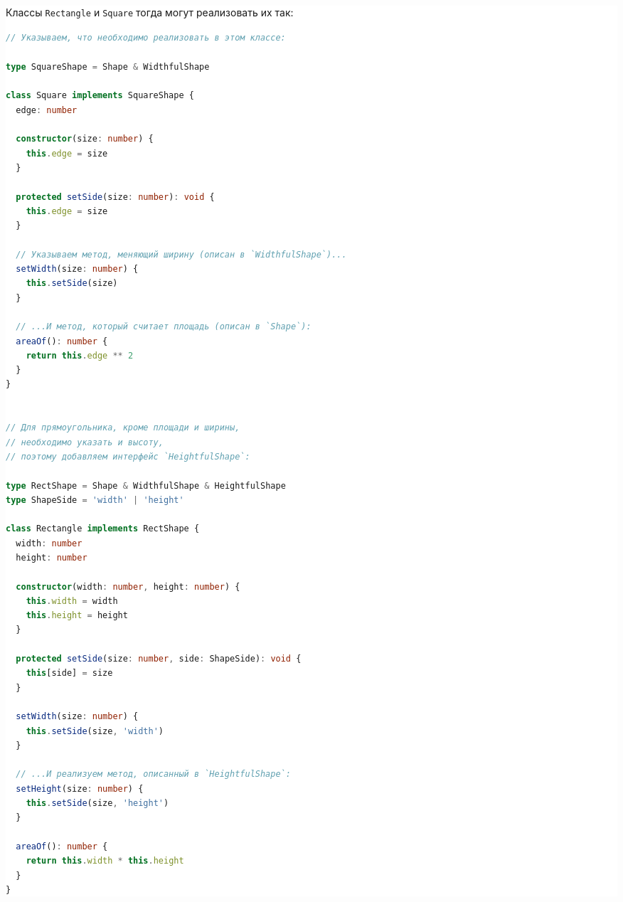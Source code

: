 Классы `Rectangle` и `Square` тогда могут реализовать их так:

```ts
// Указываем, что необходимо реализовать в этом классе:

type SquareShape = Shape & WidthfulShape

class Square implements SquareShape {
  edge: number

  constructor(size: number) {
    this.edge = size
  }

  protected setSide(size: number): void {
    this.edge = size
  }

  // Указываем метод, меняющий ширину (описан в `WidthfulShape`)...
  setWidth(size: number) {
    this.setSide(size)
  }

  // ...И метод, который считает площадь (описан в `Shape`):
  areaOf(): number {
    return this.edge ** 2
  }
}


// Для прямоугольника, кроме площади и ширины,
// необходимо указать и высоту,
// поэтому добавляем интерфейс `HeightfulShape`:

type RectShape = Shape & WidthfulShape & HeightfulShape
type ShapeSide = 'width' | 'height'

class Rectangle implements RectShape {
  width: number
  height: number

  constructor(width: number, height: number) {
    this.width = width
    this.height = height
  }

  protected setSide(size: number, side: ShapeSide): void {
    this[side] = size
  }

  setWidth(size: number) {
    this.setSide(size, 'width')
  }

  // ...И реализуем метод, описанный в `HeightfulShape`:
  setHeight(size: number) {
    this.setSide(size, 'height')
  }

  areaOf(): number {
    return this.width * this.height
  }
}
```
